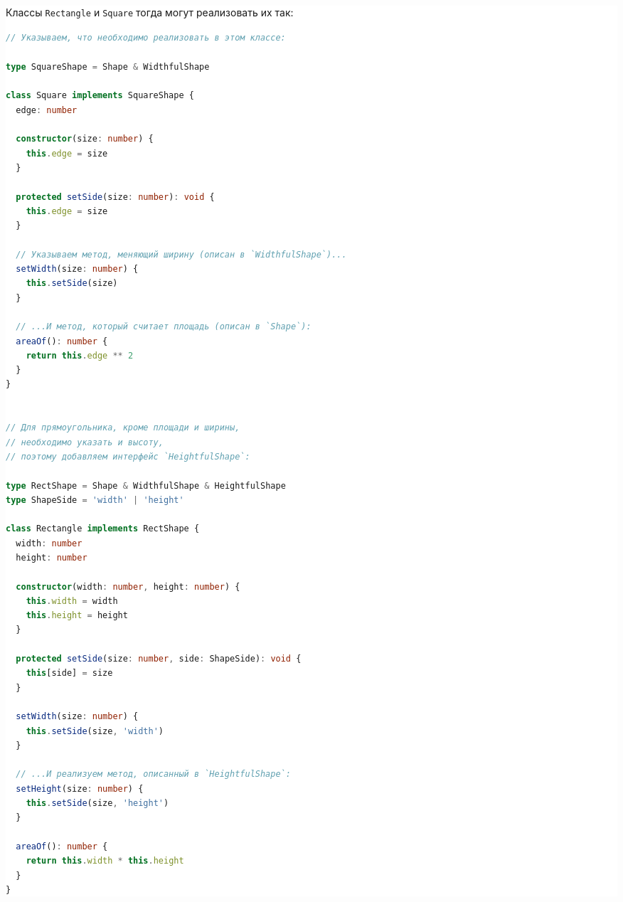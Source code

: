 Классы `Rectangle` и `Square` тогда могут реализовать их так:

```ts
// Указываем, что необходимо реализовать в этом классе:

type SquareShape = Shape & WidthfulShape

class Square implements SquareShape {
  edge: number

  constructor(size: number) {
    this.edge = size
  }

  protected setSide(size: number): void {
    this.edge = size
  }

  // Указываем метод, меняющий ширину (описан в `WidthfulShape`)...
  setWidth(size: number) {
    this.setSide(size)
  }

  // ...И метод, который считает площадь (описан в `Shape`):
  areaOf(): number {
    return this.edge ** 2
  }
}


// Для прямоугольника, кроме площади и ширины,
// необходимо указать и высоту,
// поэтому добавляем интерфейс `HeightfulShape`:

type RectShape = Shape & WidthfulShape & HeightfulShape
type ShapeSide = 'width' | 'height'

class Rectangle implements RectShape {
  width: number
  height: number

  constructor(width: number, height: number) {
    this.width = width
    this.height = height
  }

  protected setSide(size: number, side: ShapeSide): void {
    this[side] = size
  }

  setWidth(size: number) {
    this.setSide(size, 'width')
  }

  // ...И реализуем метод, описанный в `HeightfulShape`:
  setHeight(size: number) {
    this.setSide(size, 'height')
  }

  areaOf(): number {
    return this.width * this.height
  }
}
```
